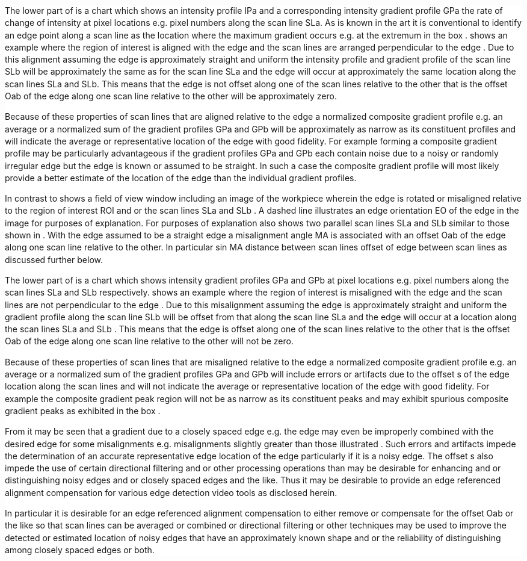The lower part of is a chart which shows an intensity profile IPa and a corresponding intensity gradient profile GPa the rate of change of intensity at pixel locations e.g. pixel numbers along the scan line SLa. As is known in the art it is conventional to identify an edge point along a scan line as the location where the maximum gradient occurs e.g. at the extremum in the box . shows an example where the region of interest is aligned with the edge and the scan lines are arranged perpendicular to the edge . Due to this alignment assuming the edge is approximately straight and uniform the intensity profile and gradient profile of the scan line SLb will be approximately the same as for the scan line SLa and the edge will occur at approximately the same location along the scan lines SLa and SLb. This means that the edge is not offset along one of the scan lines relative to the other that is the offset Oab of the edge along one scan line relative to the other will be approximately zero.

Because of these properties of scan lines that are aligned relative to the edge a normalized composite gradient profile e.g. an average or a normalized sum of the gradient profiles GPa and GPb will be approximately as narrow as its constituent profiles and will indicate the average or representative location of the edge with good fidelity. For example forming a composite gradient profile may be particularly advantageous if the gradient profiles GPa and GPb each contain noise due to a noisy or randomly irregular edge but the edge is known or assumed to be straight. In such a case the composite gradient profile will most likely provide a better estimate of the location of the edge than the individual gradient profiles.

In contrast to shows a field of view window including an image of the workpiece wherein the edge is rotated or misaligned relative to the region of interest ROI and or the scan lines SLa and SLb . A dashed line illustrates an edge orientation EO of the edge in the image for purposes of explanation. For purposes of explanation also shows two parallel scan lines SLa and SLb similar to those shown in . With the edge assumed to be a straight edge a misalignment angle MA is associated with an offset Oab of the edge along one scan line relative to the other. In particular sin MA distance between scan lines offset of edge between scan lines as discussed further below.

The lower part of is a chart which shows intensity gradient profiles GPa and GPb at pixel locations e.g. pixel numbers along the scan lines SLa and SLb respectively. shows an example where the region of interest is misaligned with the edge and the scan lines are not perpendicular to the edge . Due to this misalignment assuming the edge is approximately straight and uniform the gradient profile along the scan line SLb will be offset from that along the scan line SLa and the edge will occur at a location along the scan lines SLa and SLb . This means that the edge is offset along one of the scan lines relative to the other that is the offset Oab of the edge along one scan line relative to the other will not be zero.

Because of these properties of scan lines that are misaligned relative to the edge a normalized composite gradient profile e.g. an average or a normalized sum of the gradient profiles GPa and GPb will include errors or artifacts due to the offset s of the edge location along the scan lines and will not indicate the average or representative location of the edge with good fidelity. For example the composite gradient peak region will not be as narrow as its constituent peaks and may exhibit spurious composite gradient peaks as exhibited in the box .

From it may be seen that a gradient due to a closely spaced edge e.g. the edge may even be improperly combined with the desired edge for some misalignments e.g. misalignments slightly greater than those illustrated . Such errors and artifacts impede the determination of an accurate representative edge location of the edge particularly if it is a noisy edge. The offset s also impede the use of certain directional filtering and or other processing operations than may be desirable for enhancing and or distinguishing noisy edges and or closely spaced edges and the like. Thus it may be desirable to provide an edge referenced alignment compensation for various edge detection video tools as disclosed herein.

In particular it is desirable for an edge referenced alignment compensation to either remove or compensate for the offset Oab or the like so that scan lines can be averaged or combined or directional filtering or other techniques may be used to improve the detected or estimated location of noisy edges that have an approximately known shape and or the reliability of distinguishing among closely spaced edges or both.
